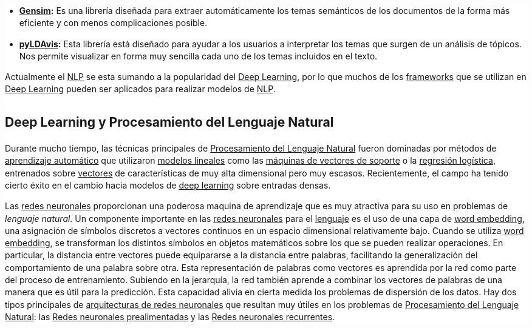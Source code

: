 
* **[Gensim](https://radimrehurek.com/gensim/intro.html):** Es una librería diseñada para extraer automáticamente los temas semánticos de los documentos de la forma más eficiente y con menos complicaciones posible.


* **[pyLDAvis](https://pyldavis.readthedocs.io/en/latest/readme.html):** Esta librería está diseñado para ayudar a los usuarios a interpretar los temas que surgen de un análisis de tópicos. Nos permite visualizar en forma muy sencilla cada uno de los temas incluidos en el texto.

Actualmente el [NLP](https://es.wikipedia.org/wiki/Procesamiento_de_lenguajes_naturales) se esta sumando a la popularidad del [Deep Learning](https://iaarbook.github.io/deeplearning/), por lo que muchos de los [frameworks](https://iaarbook.github.io/python/#frameworks-para-deep-learning) que se utilizan en [Deep Learning](https://iaarbook.github.io/deeplearning/) pueden ser aplicados para realizar modelos de [NLP](https://es.wikipedia.org/wiki/Procesamiento_de_lenguajes_naturales).

## Deep Learning y Procesamiento del Lenguaje Natural

Durante mucho tiempo, las técnicas principales de [Procesamiento del Lenguaje Natural](https://es.wikipedia.org/wiki/Procesamiento_de_lenguajes_naturales) fueron dominadas por métodos de [aprendizaje automático](https://iaarbook.github.io/machine-learning/) que utilizaron [modelos lineales](https://es.wikipedia.org/wiki/Modelo_lineal) como las [máquinas de vectores de soporte](https://es.wikipedia.org/wiki/M%C3%A1quinas_de_vectores_de_soporte) o la [regresión logística](https://es.wikipedia.org/wiki/Regresi%C3%B3n_log%C3%ADstica), entrenados sobre [vectores](https://es.wikipedia.org/wiki/Vector) de características de muy alta dimensional pero muy escasos.
Recientemente, el campo ha tenido cierto éxito en el cambio hacia modelos de [deep learning](https://iaarbook.github.io/deeplearning/) sobre entradas densas.

Las [redes neuronales](http://relopezbriega.github.io/category/redes-neuronales.html) proporcionan una poderosa maquina de aprendizaje que es muy atractiva para su uso en problemas de *lenguaje natural*. Un componente importante en las [redes neuronales](http://relopezbriega.github.io/category/redes-neuronales.html) para el [lenguaje](https://es.wikipedia.org/wiki/Lenguaje) es el uso de una capa de [word embedding](https://en.wikipedia.org/wiki/Word_embedding), una asignación de símbolos discretos a vectores continuos en un espacio dimensional relativamente bajo. Cuando se utiliza [word embedding](https://en.wikipedia.org/wiki/Word_embedding), se transforman los distintos símbolos en objetos matemáticos sobre los que se pueden realizar operaciones. En particular, la distancia entre vectores puede equipararse a la distancia entre palabras, facilitando la generalización del comportamiento de una palabra sobre otra.
Esta representación de palabras como vectores es aprendida por la red como parte del proceso de entrenamiento.
Subiendo en la jerarquía, la red también aprende a combinar los vectores de palabras de una manera que es útil para la predicción. Esta capacidad alivia en cierta medida los problemas de dispersión de los datos.
Hay dos tipos principales de [arquitecturas de redes neuronales](https://iaarbook.github.io/deeplearning/#arquitecturas-de-deep-learning) que resultan muy útiles en los problemas de [Procesamiento del Lenguaje Natural](https://es.wikipedia.org/wiki/Procesamiento_de_lenguajes_naturales): las [Redes neuronales prealimentadas](https://es.wikipedia.org/wiki/Red_neuronal_prealimentada) y las [Redes neuronales recurrentes](https://en.wikipedia.org/wiki/Recurrent_neural_network).
